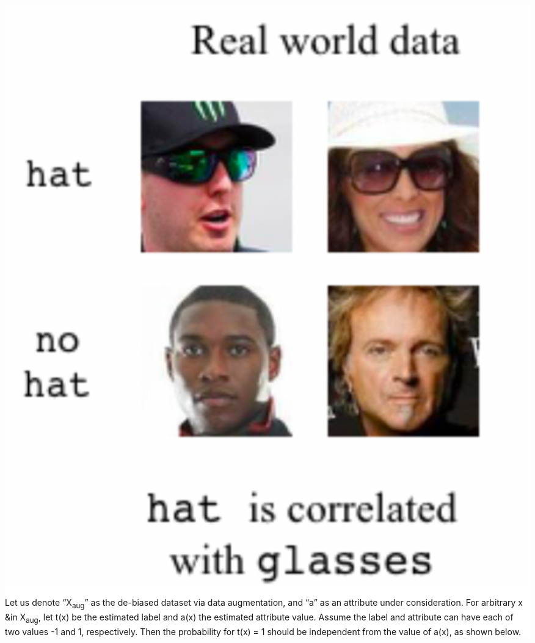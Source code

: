 ![Figure](../../.gitbook/assets/2022spring/61/correlated.png)

Let us denote “X<sub>aug</sub>” as the de-biased dataset via data augmentation, and “a” as an attribute under consideration. For arbitrary x &in X<sub>aug</sub>, let t(x) be the estimated label and a(x) the estimated attribute value. Assume the label and attribute can have each of two values -1 and 1, respectively. Then the probability for t(x) = 1 should be independent from the value of a(x), as shown below. 

